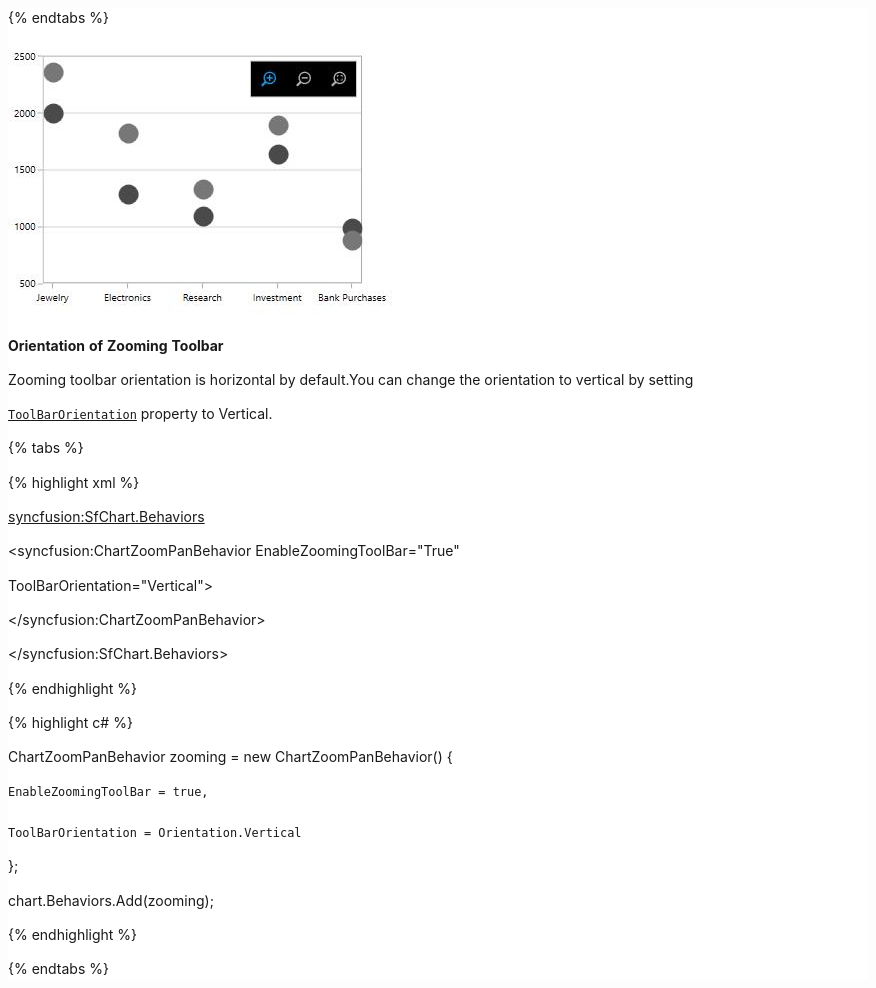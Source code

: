 {% endtabs %}

![Customization of zooming toolbar in WPF Chart](Interactive-Features_images/Interactive-Features_img31.jpeg)


**Orientation** **of** **Zooming** **Toolbar**

Zooming toolbar orientation is horizontal by default.You can change the orientation to vertical by setting 

[`ToolBarOrientation`](https://help.syncfusion.com/cr/cref_files/wpf/Syncfusion.SfChart.WPF~Syncfusion.UI.Xaml.Charts.ChartZoomPanBehavior~ToolBarOrientation.html#) property to Vertical.

{% tabs %}

{% highlight xml %}

<syncfusion:SfChart.Behaviors>

<syncfusion:ChartZoomPanBehavior EnableZoomingToolBar="True" 

ToolBarOrientation="Vertical">                                              

</syncfusion:ChartZoomPanBehavior>

</syncfusion:SfChart.Behaviors>

{% endhighlight %}

{% highlight c# %}

ChartZoomPanBehavior zooming = new ChartZoomPanBehavior()
{

    EnableZoomingToolBar = true,

    ToolBarOrientation = Orientation.Vertical

};

chart.Behaviors.Add(zooming);

{% endhighlight %}

{% endtabs %}
